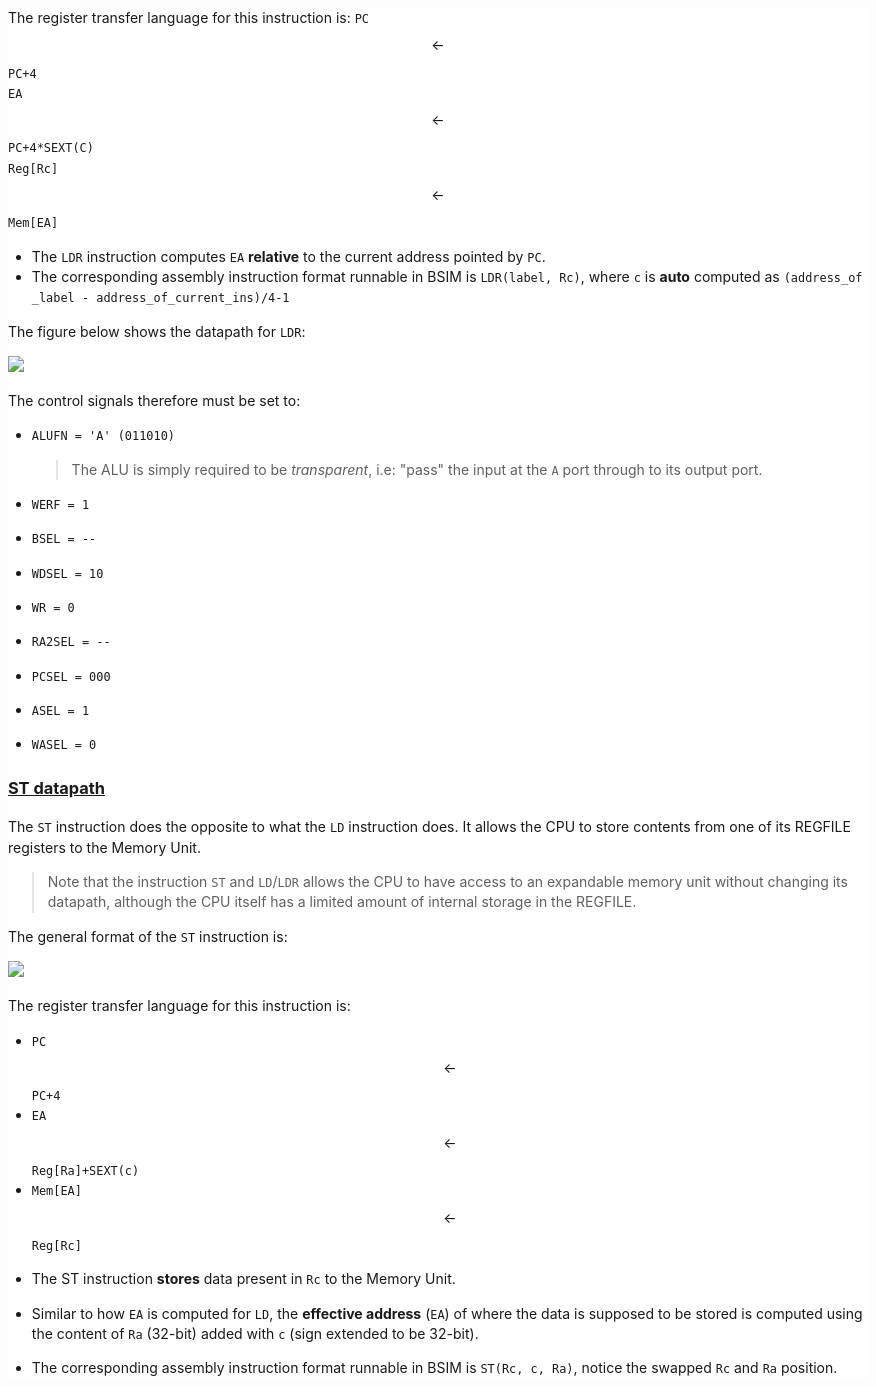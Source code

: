 The register transfer language for this instruction is:
`PC` $$\leftarrow$$ `PC+4`<br>
`EA` $$\leftarrow$$ `PC+4*SEXT(C)`<br>
`Reg[Rc]` $$\leftarrow$$ `Mem[EA]` <br>

- The `LDR` instruction computes `EA` **relative** to the current address pointed by `PC`.
- The corresponding assembly instruction format runnable in BSIM is `LDR(label, Rc)`, where `c` is **auto** computed as `(address_of_label - address_of_current_ins)/4-1`

The figure below shows the datapath for `LDR`:

<img src="/50002-2022/assets/contentimage/beta/ldr.png"  class="center_full"/>

The control signals therefore must be set to:

- `ALUFN = 'A' (011010)`

  > The ALU is simply required to be _transparent_, i.e: "pass" the input at the `A` port through to its output port.

- `WERF = 1`

- `BSEL = --`

- `WDSEL = 10`

- `WR = 0`

- `RA2SEL = --`

- `PCSEL = 000`

- `ASEL = 1`

- `WASEL = 0`

### [ST datapath](https://www.youtube.com/watch?v=4T9MR8BSzt0&t=2837s)

The `ST` instruction does the opposite to what the `LD` instruction does. It allows the CPU to store contents from one of its REGFILE registers to the Memory Unit.

> Note that the instruction `ST` and `LD`/`LDR` allows the CPU to have access to an expandable memory unit without changing its datapath, although the CPU itself has a limited amount of internal storage in the REGFILE.

The general format of the `ST` instruction is:

<img src="https://dropbox.com/s/is3q37kvo167325/st_ins.png?raw=1"  style="width: 70%;" >

The register transfer language for this instruction is:

- `PC` $$\leftarrow$$ `PC+4`<br>
- `EA` $$\leftarrow$$ `Reg[Ra]+SEXT(c)`<br>
- `Mem[EA]` $$\leftarrow$$ `Reg[Rc]`<br>

* The ST instruction **stores** data present in `Rc` to the Memory Unit.

* Similar to how `EA` is computed for `LD`, the **effective address** (`EA`) of where the data is supposed to be stored is computed using the content of `Ra` (32-bit) added with `c` (sign extended to be 32-bit).
* The corresponding assembly instruction format runnable in BSIM is `ST(Rc, c, Ra)`, notice the swapped `Rc` and `Ra` position.
